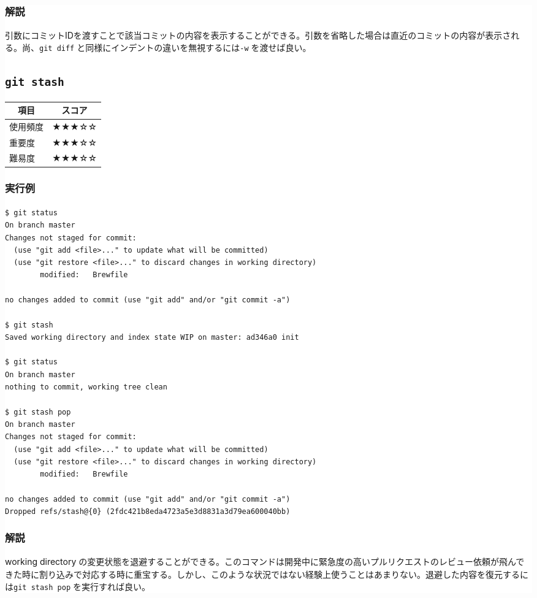 

### 解説

引数にコミットIDを渡すことで該当コミットの内容を表示することができる。引数を省略した場合は直近のコミットの内容が表示される。尚、`git diff` と同様にインデントの違いを無視するには`-w` を渡せば良い。

## `git stash`

|項目|スコア|
|---|---|
|使用頻度|★★★☆☆|
|重要度  |★★★☆☆|
|難易度  |★★★☆☆|





### 実行例


    $ git status
    On branch master
    Changes not staged for commit:
      (use "git add <file>..." to update what will be committed)
      (use "git restore <file>..." to discard changes in working directory)
            modified:   Brewfile

    no changes added to commit (use "git add" and/or "git commit -a")

    $ git stash
    Saved working directory and index state WIP on master: ad346a0 init

    $ git status
    On branch master
    nothing to commit, working tree clean

    $ git stash pop
    On branch master
    Changes not staged for commit:
      (use "git add <file>..." to update what will be committed)
      (use "git restore <file>..." to discard changes in working directory)
            modified:   Brewfile

    no changes added to commit (use "git add" and/or "git commit -a")
    Dropped refs/stash@{0} (2fdc421b8eda4723a5e3d8831a3d79ea600040bb)



### 解説

working directory の変更状態を退避することができる。このコマンドは開発中に緊急度の高いプルリクエストのレビュー依頼が飛んできた時に割り込みで対応する時に重宝する。しかし、このような状況ではない経験上使うことはあまりない。退避した内容を復元するには`git stash pop` を実行すれば良い。

